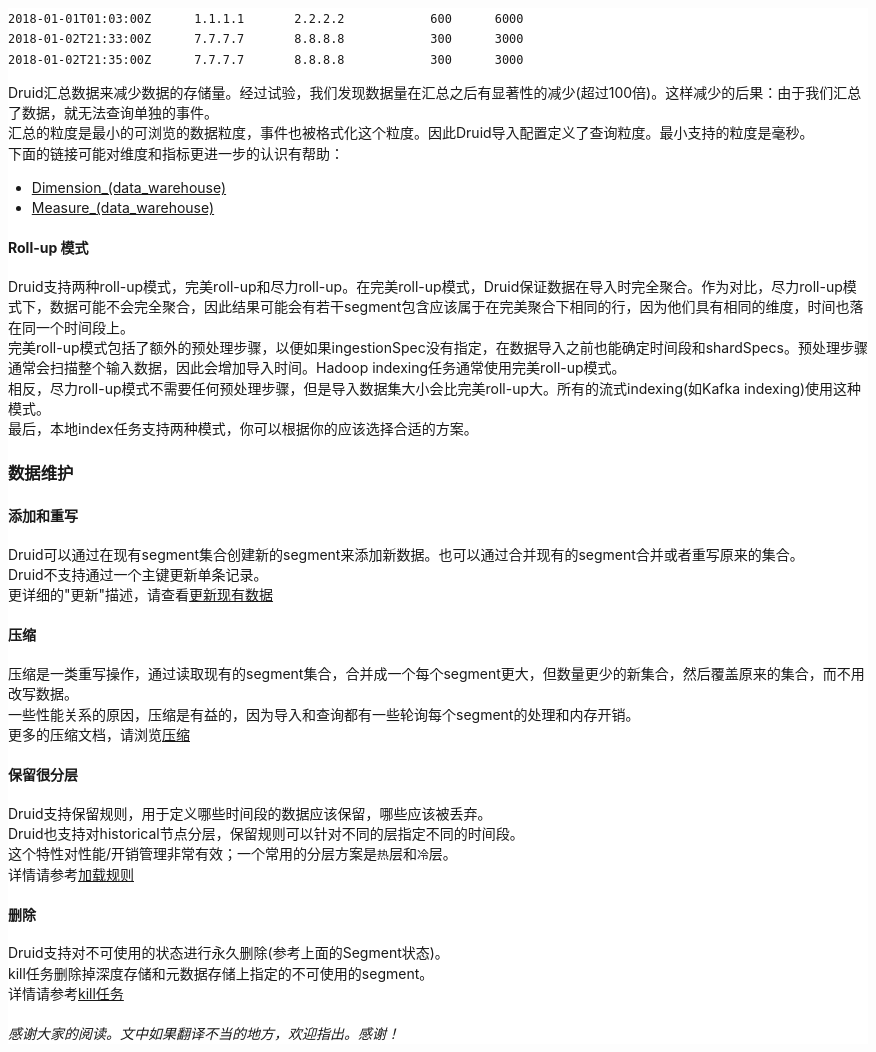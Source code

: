 ```
2018-01-01T01:03:00Z      1.1.1.1       2.2.2.2            600      6000
2018-01-02T21:33:00Z      7.7.7.7       8.8.8.8            300      3000
2018-01-02T21:35:00Z      7.7.7.7       8.8.8.8            300      3000
```
Druid汇总数据来减少数据的存储量。经过试验，我们发现数据量在汇总之后有显著性的减少(超过100倍)。这样减少的后果：由于我们汇总了数据，就无法查询单独的事件。  
汇总的粒度是最小的可浏览的数据粒度，事件也被格式化这个粒度。因此Druid导入配置定义了查询粒度。最小支持的粒度是毫秒。  
下面的链接可能对维度和指标更进一步的认识有帮助：
- [Dimension_(data_warehouse)](https://en.wikipedia.org/wiki/Dimension_%28data_warehouse%29)
- [Measure_(data_warehouse)](https://en.wikipedia.org/wiki/Measure_%28data_warehouse%29)

#### Roll-up 模式
Druid支持两种roll-up模式，完美roll-up和尽力roll-up。在完美roll-up模式，Druid保证数据在导入时完全聚合。作为对比，尽力roll-up模式下，数据可能不会完全聚合，因此结果可能会有若干segment包含应该属于在完美聚合下相同的行，因为他们具有相同的维度，时间也落在同一个时间段上。  
完美roll-up模式包括了额外的预处理步骤，以便如果ingestionSpec没有指定，在数据导入之前也能确定时间段和shardSpecs。预处理步骤通常会扫描整个输入数据，因此会增加导入时间。Hadoop indexing任务通常使用完美roll-up模式。  
相反，尽力roll-up模式不需要任何预处理步骤，但是导入数据集大小会比完美roll-up大。所有的流式indexing(如Kafka indexing)使用这种模式。  
最后，本地index任务支持两种模式，你可以根据你的应该选择合适的方案。

### 数据维护
#### 添加和重写
Druid可以通过在现有segment集合创建新的segment来添加新数据。也可以通过合并现有的segment合并或者重写原来的集合。  
Druid不支持通过一个主键更新单条记录。  
更详细的"更新"描述，请查看[更新现有数据](/TODO)
#### 压缩
压缩是一类重写操作，通过读取现有的segment集合，合并成一个每个segment更大，但数量更少的新集合，然后覆盖原来的集合，而不用改写数据。  
一些性能关系的原因，压缩是有益的，因为导入和查询都有一些轮询每个segment的处理和内存开销。  
更多的压缩文档，请浏览[压缩](/TODO)
#### 保留很分层
Druid支持保留规则，用于定义哪些时间段的数据应该保留，哪些应该被丢弃。  
Druid也支持对historical节点分层，保留规则可以针对不同的层指定不同的时间段。  
这个特性对性能/开销管理非常有效；一个常用的分层方案是`热`层和`冷`层。  
详情请参考[加载规则](/TODO)
#### 删除
Druid支持对不可使用的状态进行永久删除(参考上面的Segment状态)。  
kill任务删除掉深度存储和元数据存储上指定的不可使用的segment。  
详情请参考[kill任务](/TODO)  

###### 感谢大家的阅读。文中如果翻译不当的地方，欢迎指出。感谢！

